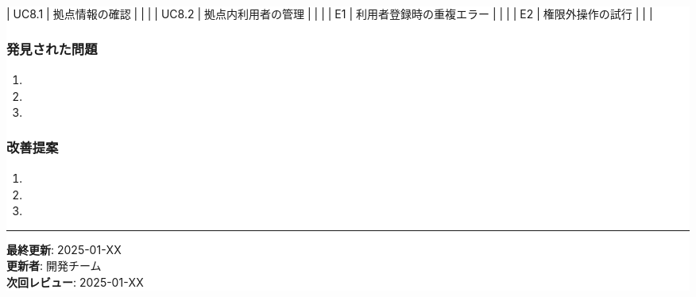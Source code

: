 | UC8.1 | 拠点情報の確認 | | |
| UC8.2 | 拠点内利用者の管理 | | |
| E1 | 利用者登録時の重複エラー | | |
| E2 | 権限外操作の試行 | | |

### 発見された問題
1. 
2. 
3. 

### 改善提案
1. 
2. 
3. 

---

**最終更新**: 2025-01-XX  
**更新者**: 開発チーム  
**次回レビュー**: 2025-01-XX
